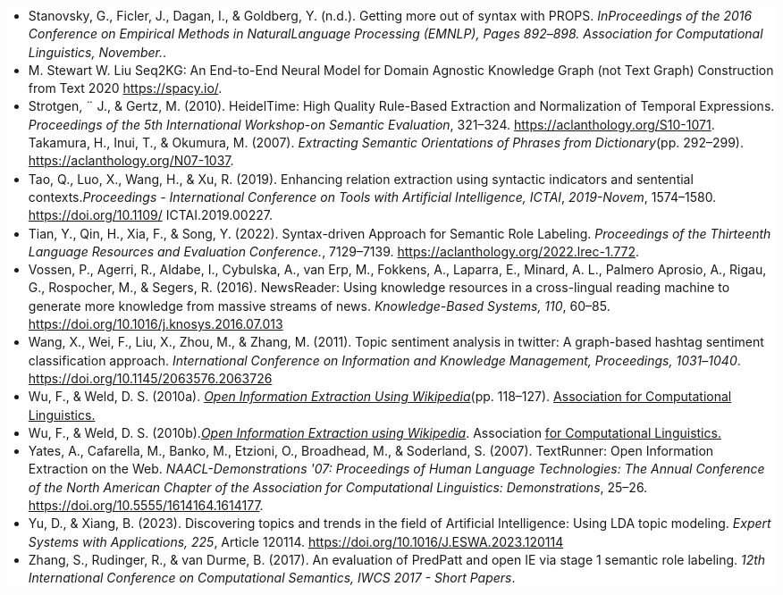 - Stanovsky, G., Ficler, J., Dagan, I., & Goldberg, Y. (n.d.). Getting more out of syntax with PROPS. *InProceedings of the 2016 Conference on Empirical Methods in NaturalLanguage Processing (EMNLP), Pages 892*–*898. Association for Computational Linguistics, November.*.
- M. Stewart W. Liu Seq2KG: An End-to-End Neural Model for Domain Agnostic Knowledge Graph (not Text Graph) Construction from Text 2020 https://spacy.io/.
- Strotgen, ¨ J., & Gertz, M. (2010). HeidelTime: High Quality Rule-Based Extraction and Normalization of Temporal Expressions. *Proceedings of the 5th International Workshop*-*on Semantic Evaluation*, 321–324. https://aclanthology.org/S10-1071. Takamura, H., Inui, T., & Okumura, M. (2007). *Extracting Semantic Orientations of Phrases from Dictionary*(pp. 292–299). https://aclanthology.org/N07-1037.
- Tao, Q., Luo, X., Wang, H., & Xu, R. (2019). Enhancing relation extraction using syntactic indicators and sentential contexts.*Proceedings - International Conference on Tools with Artificial Intelligence, ICTAI*, *2019-Novem*, 1574–1580. https://doi.org/10.1109/ ICTAI.2019.00227.
- Tian, Y., Qin, H., Xia, F., & Song, Y. (2022). Syntax-driven Approach for Semantic Role Labeling. *Proceedings of the Thirteenth Language Resources and Evaluation Conference.*, 7129–7139. https://aclanthology.org/2022.lrec-1.772.
- Vossen, P., Agerri, R., Aldabe, I., Cybulska, A., van Erp, M., Fokkens, A., Laparra, E., Minard, A. L., Palmero Aprosio, A., Rigau, G., Rospocher, M., & Segers, R. (2016). NewsReader: Using knowledge resources in a cross-lingual reading machine to generate more knowledge from massive streams of news. *Knowledge-Based Systems, 110*, 60–85. <https://doi.org/10.1016/j.knosys.2016.07.013>
- Wang, X., Wei, F., Liu, X., Zhou, M., & Zhang, M. (2011). Topic sentiment analysis in twitter: A graph-based hashtag sentiment classification approach. *International Conference on Information and Knowledge Management, Proceedings, 1031*–*1040*. <https://doi.org/10.1145/2063576.2063726>
- Wu, F., & Weld, D. S. (2010a). *[Open Information Extraction Using Wikipedia](http://refhub.elsevier.com/S0957-4174(23)02771-9/h0405)*(pp. 118–127). [Association for Computational Linguistics.](http://refhub.elsevier.com/S0957-4174(23)02771-9/h0405)
- Wu, F., & Weld, D. S. (2010b).*[Open Information Extraction using Wikipedia](http://refhub.elsevier.com/S0957-4174(23)02771-9/h0410)*. Association [for Computational Linguistics.](http://refhub.elsevier.com/S0957-4174(23)02771-9/h0410)
- Yates, A., Cafarella, M., Banko, M., Etzioni, O., Broadhead, M., & Soderland, S. (2007). TextRunner: Open Information Extraction on the Web. *NAACL-Demonstrations '07: Proceedings of Human Language Technologies: The Annual Conference of the North American Chapter of the Association for Computational Linguistics: Demonstrations*, 25–26. https://doi.org/10.5555/1614164.1614177.
- Yu, D., & Xiang, B. (2023). Discovering topics and trends in the field of Artificial Intelligence: Using LDA topic modeling. *Expert Systems with Applications, 225*, Article 120114. <https://doi.org/10.1016/J.ESWA.2023.120114>
- Zhang, S., Rudinger, R., & van Durme, B. (2017). An evaluation of PredPatt and open IE via stage 1 semantic role labeling. *12th International Conference on Computational Semantics, IWCS 2017 - Short Papers*.

